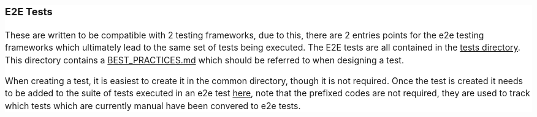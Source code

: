 ### E2E Tests
These are written to be compatible with 2 testing frameworks, due to this, there are 2 entries points for the e2e testing
frameworks which ultimately lead to the same set of tests being executed. The E2E tests are all contained in the 
[tests directory](../test). This directory contains a [BEST_PRACTICES.md](../test/BEST_PRACTICES.md) which should be 
referred to when designing a test.

When creating a test, it is easiest to create it in the common directory, though it is not required. Once the test is
created it needs to be added to the suite of tests executed in an e2e test [here](../test/common/tests.go), note that
the prefixed codes are not required, they are used to track which tests which are currently manual have been convered to
e2e tests.

